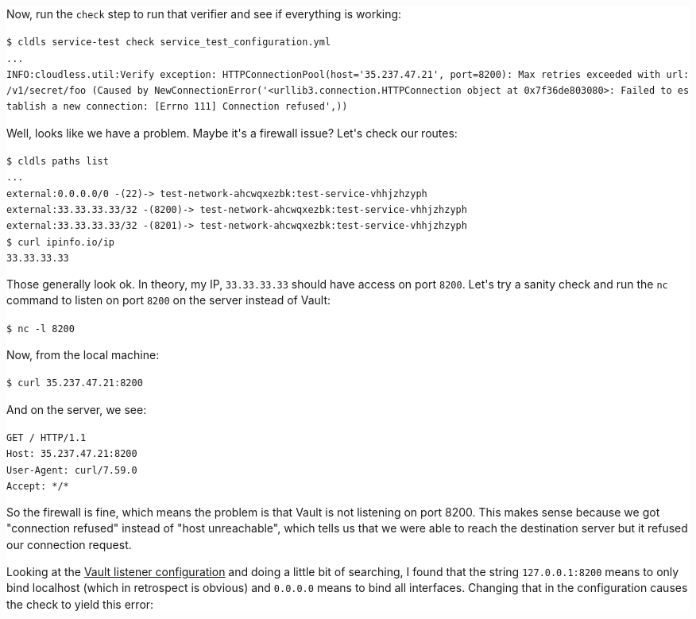 Now, run the `check` step to run that verifier and see if everything is working:

```shell
$ cldls service-test check service_test_configuration.yml
...
INFO:cloudless.util:Verify exception: HTTPConnectionPool(host='35.237.47.21', port=8200): Max retries exceeded with url: /v1/secret/foo (Caused by NewConnectionError('<urllib3.connection.HTTPConnection object at 0x7f36de803080>: Failed to establish a new connection: [Errno 111] Connection refused',))
```

Well, looks like we have a problem.  Maybe it's a firewall issue?  Let's check
our routes:

```shell
$ cldls paths list
...
external:0.0.0.0/0 -(22)-> test-network-ahcwqxezbk:test-service-vhhjzhzyph
external:33.33.33.33/32 -(8200)-> test-network-ahcwqxezbk:test-service-vhhjzhzyph
external:33.33.33.33/32 -(8201)-> test-network-ahcwqxezbk:test-service-vhhjzhzyph
$ curl ipinfo.io/ip
33.33.33.33
```

Those generally look ok.  In theory, my IP, `33.33.33.33` should have access on
port `8200`.  Let's try a sanity check and run the `nc` command to listen on
port `8200` on the server instead of Vault:

```shell
$ nc -l 8200
```

Now, from the local machine:

```shell
$ curl 35.237.47.21:8200
```

And on the server, we see:

```shell
GET / HTTP/1.1
Host: 35.237.47.21:8200
User-Agent: curl/7.59.0
Accept: */*
```

So the firewall is fine, which means the problem is that Vault is not listening
on port 8200.  This makes sense because we got "connection refused" instead of
"host unreachable", which tells us that we were able to reach the destination
server but it refused our connection request.

Looking at the [Vault listener
configuration](https://www.vaultproject.io/docs/configuration/listener/tcp.html)
and doing a little bit of searching, I found that the string `127.0.0.1:8200`
means to only bind localhost (which in
retrospect is obvious) and `0.0.0.0` means to bind all interfaces.  Changing
that in the configuration causes the check to yield this error:

